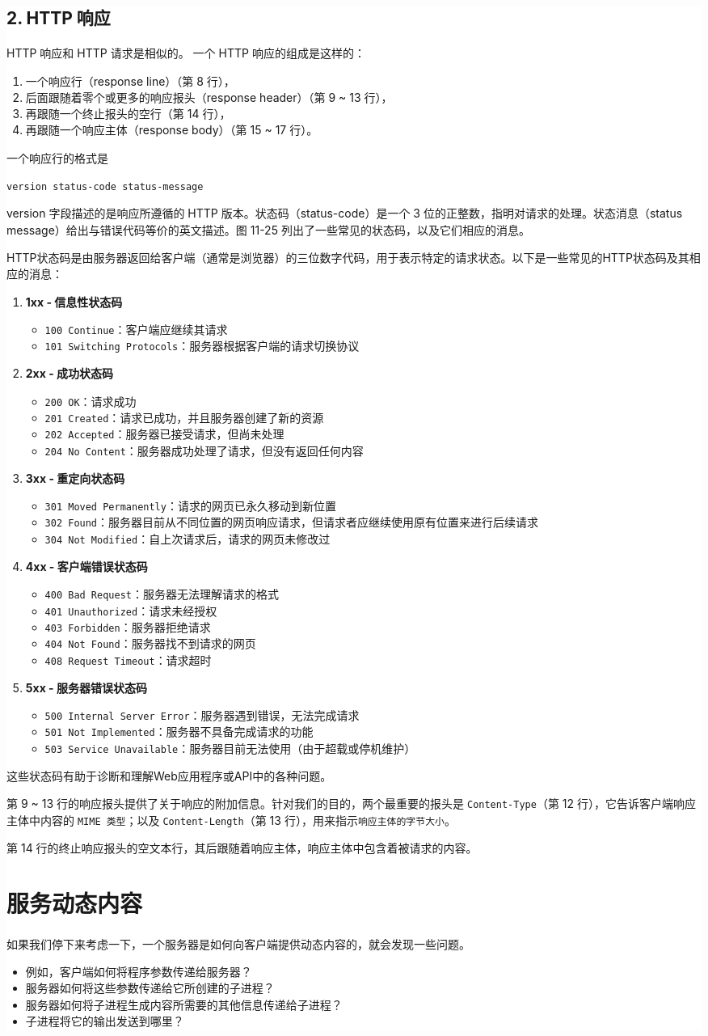 ## 2. HTTP 响应

HTTP 响应和 HTTP 请求是相似的。
一个 HTTP 响应的组成是这样的：
1. 一个响应行（response line）（第 8 行），
2. 后面跟随着零个或更多的响应报头（response header）（第 9 ~ 13 行），
3. 再跟随一个终止报头的空行（第 14 行），
4. 再跟随一个响应主体（response body）（第 15 ~ 17 行）。

一个响应行的格式是

`version status-code status-message`

version 字段描述的是响应所遵循的 HTTP 版本。状态码（status-code）是一个 3 位的正整数，指明对请求的处理。状态消息（status message）给出与错误代码等价的英文描述。图 11-25 列出了一些常见的状态码，以及它们相应的消息。

HTTP状态码是由服务器返回给客户端（通常是浏览器）的三位数字代码，用于表示特定的请求状态。以下是一些常见的HTTP状态码及其相应的消息：
   1. **1xx - 信息性状态码**
      - `100 Continue`：客户端应继续其请求
      - `101 Switching Protocols`：服务器根据客户端的请求切换协议

   2. **2xx - 成功状态码**
      - `200 OK`：请求成功
      - `201 Created`：请求已成功，并且服务器创建了新的资源
      - `202 Accepted`：服务器已接受请求，但尚未处理
      - `204 No Content`：服务器成功处理了请求，但没有返回任何内容

   3. **3xx - 重定向状态码**
      - `301 Moved Permanently`：请求的网页已永久移动到新位置
      - `302 Found`：服务器目前从不同位置的网页响应请求，但请求者应继续使用原有位置来进行后续请求
      - `304 Not Modified`：自上次请求后，请求的网页未修改过

   4. **4xx - 客户端错误状态码**
      - `400 Bad Request`：服务器无法理解请求的格式
      - `401 Unauthorized`：请求未经授权
      - `403 Forbidden`：服务器拒绝请求
      - `404 Not Found`：服务器找不到请求的网页
      - `408 Request Timeout`：请求超时

   5. **5xx - 服务器错误状态码**
      - `500 Internal Server Error`：服务器遇到错误，无法完成请求
      - `501 Not Implemented`：服务器不具备完成请求的功能
      - `503 Service Unavailable`：服务器目前无法使用（由于超载或停机维护）

   这些状态码有助于诊断和理解Web应用程序或API中的各种问题。

第 9 ~ 13 行的响应报头提供了关于响应的附加信息。针对我们的目的，两个最重要的报头是 `Content-Type`（第 12 行），它告诉客户端响应主体中内容的 `MIME 类型`；以及 `Content-Length`（第 13 行），用来指示`响应主体的字节大小`。

第 14 行的终止响应报头的空文本行，其后跟随着响应主体，响应主体中包含着被请求的内容。


# 服务动态内容

如果我们停下来考虑一下，一个服务器是如何向客户端提供动态内容的，就会发现一些问题。
 - 例如，客户端如何将程序参数传递给服务器？
 - 服务器如何将这些参数传递给它所创建的子进程？
 - 服务器如何将子进程生成内容所需要的其他信息传递给子进程？
 - 子进程将它的输出发送到哪里？
